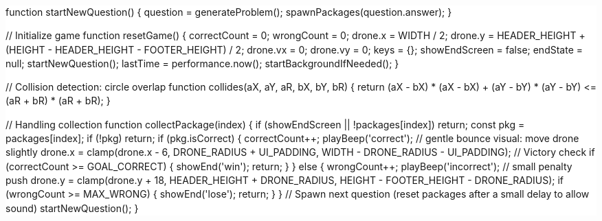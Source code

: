   function startNewQuestion() {
    question = generateProblem();
    spawnPackages(question.answer);
  }

  // Initialize game
  function resetGame() {
    correctCount = 0;
    wrongCount = 0;
    drone.x = WIDTH / 2;
    drone.y = HEADER_HEIGHT + (HEIGHT - HEADER_HEIGHT - FOOTER_HEIGHT) / 2;
    drone.vx = 0;
    drone.vy = 0;
    keys = {};
    showEndScreen = false;
    endState = null;
    startNewQuestion();
    lastTime = performance.now();
    startBackgroundIfNeeded();
  }

  // Collision detection: circle overlap
  function collides(aX, aY, aR, bX, bY, bR) {
    return (aX - bX) * (aX - bX) + (aY - bY) * (aY - bY) <= (aR + bR) * (aR + bR);
  }

  // Handling collection
  function collectPackage(index) {
    if (showEndScreen || !packages[index]) return;
    const pkg = packages[index];
    if (!pkg) return;
    if (pkg.isCorrect) {
      correctCount++;
      playBeep('correct');
      // gentle bounce visual: move drone slightly
      drone.x = clamp(drone.x - 6, DRONE_RADIUS + UI_PADDING, WIDTH - DRONE_RADIUS - UI_PADDING);
      // Victory check
      if (correctCount >= GOAL_CORRECT) {
        showEnd('win');
        return;
      }
    } else {
      wrongCount++;
      playBeep('incorrect');
      // small penalty push
      drone.y = clamp(drone.y + 18, HEADER_HEIGHT + DRONE_RADIUS, HEIGHT - FOOTER_HEIGHT - DRONE_RADIUS);
      if (wrongCount >= MAX_WRONG) {
        showEnd('lose');
        return;
      }
    }
    // Spawn next question (reset packages after a small delay to allow sound)
    startNewQuestion();
  }
